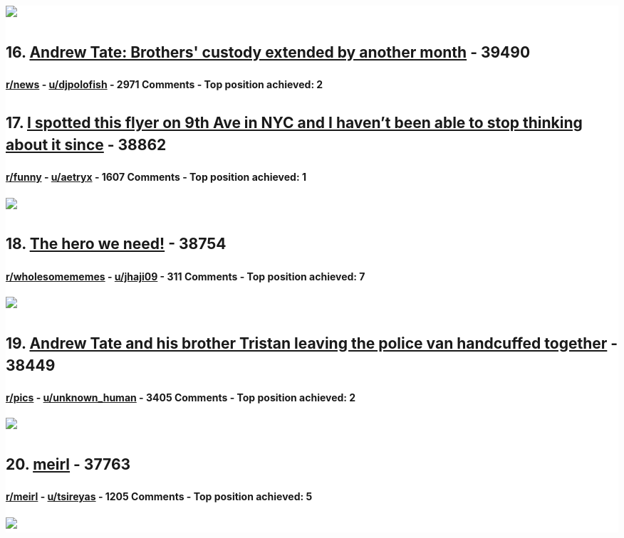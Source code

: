 <a href="https://v.redd.it/hkstmbddp9pa1"><img src="https://a.thumbs.redditmedia.com/z4rSjSOjSmZ38Sp6k1euLr_3_POTSRYo0Zx_E5c7iy4.jpg"></img></a>

## 16. [Andrew Tate: Brothers' custody extended by another month](http://reddit.com/r/news/comments/11ymeqt/andrew_tate_brothers_custody_extended_by_another/) - 39490
#### [r/news](http://reddit.com/r/news) - [u/djpolofish](http://reddit.com/u/djpolofish) - 2971 Comments - Top position achieved: 2

## 17. [I spotted this flyer on 9th Ave in NYC and I haven’t been able to stop thinking about it since](http://reddit.com/r/funny/comments/11yym3k/i_spotted_this_flyer_on_9th_ave_in_nyc_and_i/) - 38862
#### [r/funny](http://reddit.com/r/funny) - [u/aetryx](http://reddit.com/u/aetryx) - 1607 Comments - Top position achieved: 1

<a href="https://i.redd.it/jhz4slp9oepa1.jpg"><img src="https://b.thumbs.redditmedia.com/Q86k1FLcPzp5toLyX0-cRo0oDx5EtBF2PIp2TF5BEdQ.jpg"></img></a>

## 18. [The hero we need!](http://reddit.com/r/wholesomememes/comments/11ymutp/the_hero_we_need/) - 38754
#### [r/wholesomememes](http://reddit.com/r/wholesomememes) - [u/jhaji09](http://reddit.com/u/jhaji09) - 311 Comments - Top position achieved: 7

<a href="https://i.redd.it/3k4gctb69bpa1.jpg"><img src="https://b.thumbs.redditmedia.com/5DkmX4uTUOq8p8PLP_KBSDxeyiu3wlakZzM9BP5wPbw.jpg"></img></a>

## 19. [Andrew Tate and his brother Tristan leaving the police van handcuffed together](http://reddit.com/r/pics/comments/11yt3v6/andrew_tate_and_his_brother_tristan_leaving_the/) - 38449
#### [r/pics](http://reddit.com/r/pics) - [u/unknown_human](http://reddit.com/u/unknown_human) - 3405 Comments - Top position achieved: 2

<a href="https://i.redd.it/s7sj327v9cpa1.jpg"><img src="https://b.thumbs.redditmedia.com/r7E00PF88Texixz7x6QFrAkRqj-0BXtfo2y1y1ffDOA.jpg"></img></a>

## 20. [meirl](http://reddit.com/r/meirl/comments/11yw1z9/meirl/) - 37763
#### [r/meirl](http://reddit.com/r/meirl) - [u/tsireyas](http://reddit.com/u/tsireyas) - 1205 Comments - Top position achieved: 5

<a href="https://i.redd.it/5y8zyea59epa1.jpg"><img src="https://b.thumbs.redditmedia.com/6GbW3X8kc4_F8YkqA7fv5J7IoaOjgFx_8GCJB18qLZw.jpg"></img></a>
